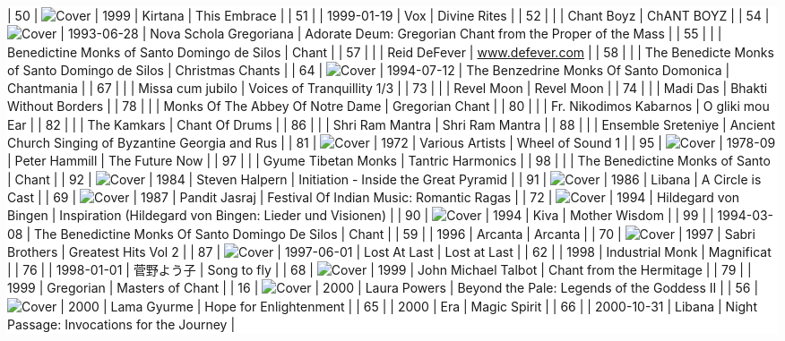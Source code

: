| 50 | ![Cover](https://i.discogs.com/2O1OQjNdqkXjXAgSni8qI0RkIiWKCcMd6CQtrsj79Gc/rs:fit/g:sm/q:40/h:150/w:150/czM6Ly9kaXNjb2dz/LWRhdGFiYXNlLWlt/YWdlcy9SLTE5Njg0/MTY1LTE2ODYzODI1/MjEtMzY0NC5qcGVn.jpeg) | 1999 | Kirtana | This Embrace |
| 51 |  | 1999-01-19 | Vox | Divine Rites |
| 52 |  |  | Chant Boyz | ChANT BOYZ |
| 54 | ![Cover](https://i.discogs.com/accJFE__o490LVZE7eW1CkbyRWG47Lpi_mgQzlujMgk/rs:fit/g:sm/q:40/h:150/w:150/czM6Ly9kaXNjb2dz/LWRhdGFiYXNlLWlt/YWdlcy9SLTM2NjY4/NjUtMTMzOTUzMDU5/Mi03NDI2LmpwZWc.jpeg) | 1993-06-28 | Nova Schola Gregoriana | Adorate Deum: Gregorian Chant from the Proper of the Mass |
| 55 |  |  | Benedictine Monks of Santo Domingo de Silos | Chant |
| 57 |  |  | Reid DeFever | www.defever.com |
| 58 |  |  | The Benedicte Monks of Santo Domingo de Silos | Christmas Chants |
| 64 | ![Cover](https://i.discogs.com/_uhLI8cdUgGEDmnzWjL_xCb2hXFcREX_uPVjGN724dk/rs:fit/g:sm/q:40/h:150/w:150/czM6Ly9kaXNjb2dz/LWRhdGFiYXNlLWlt/YWdlcy9SLTgyMDI0/Ni0xNjM1MjUxNjMz/LTk3MDEuanBlZw.jpeg) | 1994-07-12 | The Benzedrine Monks Of Santo Domonica | Chantmania |
| 67 |  |  | Missa cum jubilo | Voices of Tranquillity 1&#x2F;3 |
| 73 |  |  | Revel Moon | Revel Moon |
| 74 |  |  | Madi Das | Bhakti Without Borders |
| 78 |  |  | Monks Of The Abbey Of Notre Dame | Gregorian Chant |
| 80 |  |  | Fr. Nikodimos Kabarnos | O gliki mou Ear |
| 82 |  |  | The Kamkars | Chant Of Drums |
| 86 |  |  | Shri Ram Mantra | Shri Ram Mantra |
| 88 |  |  | Ensemble Sreteniye | Ancient Church Singing of Byzantine Georgia and Rus |
| 81 | ![Cover](https://i.discogs.com/gnAjh7G0iLZMhzMQGvC93T7nha8M1lSEbzAJOR_kUGE/rs:fit/g:sm/q:40/h:150/w:150/czM6Ly9kaXNjb2dz/LWRhdGFiYXNlLWlt/YWdlcy9SLTEyOTc2/LTAwMS5qcGc.jpeg) | 1972 | Various Artists | Wheel of Sound 1 |
| 95 | ![Cover](https://lastfm.freetls.fastly.net/i/u/34s/fe0d8c7fa877b8f0ec37cb07a9c5aab9.png) | 1978-09 | Peter Hammill | The Future Now |
| 97 |  |  | Gyume Tibetan Monks | Tantric Harmonics |
| 98 |  |  | The Benedictine Monks of Santo | Chant |
| 92 | ![Cover](https://i.discogs.com/Nl06pbBkfUqtbr1czMbLRiMo4UlWiex9oqebTkBMV4s/rs:fit/g:sm/q:40/h:150/w:150/czM6Ly9kaXNjb2dz/LWRhdGFiYXNlLWlt/YWdlcy9SLTEyODI2/NTc4LTE1NDI3MDgw/MTctMjA2OC5qcGVn.jpeg) | 1984 | Steven Halpern | Initiation - Inside the Great Pyramid |
| 91 | ![Cover](https://i.discogs.com/8XlEHF4F0HaCMSGEZ4C8nHicyBqoCrjOmIACY0hGXP8/rs:fit/g:sm/q:40/h:150/w:150/czM6Ly9kaXNjb2dz/LWRhdGFiYXNlLWlt/YWdlcy9SLTUxMTE0/NjktMTM4NDc5OTU4/Ny0zOTI4LmpwZWc.jpeg) | 1986 | Libana | A Circle is Cast |
| 69 | ![Cover](https://i.discogs.com/_oUec046X6fmqTmf1gJnfng3kWaA2KULvjiMpUFy-eI/rs:fit/g:sm/q:40/h:150/w:150/czM6Ly9kaXNjb2dz/LWRhdGFiYXNlLWlt/YWdlcy9SLTIwMDQy/NTg0LTE2MzAyNjU2/NzctNDI5Ny5qcGVn.jpeg) | 1987 | Pandit Jasraj | Festival Of Indian Music: Romantic Ragas |
| 72 | ![Cover](https://i.discogs.com/5Yu8EUgF3sFkw5mTj_yMOnNlaKoAAPuBlONBnR9NhCY/rs:fit/g:sm/q:40/h:150/w:150/czM6Ly9kaXNjb2dz/LWRhdGFiYXNlLWlt/YWdlcy9SLTk3OTEx/NDctMTQ4NjM4Mjg2/NC0zMjAxLmpwZWc.jpeg) | 1994 | Hildegard von Bingen | Inspiration (Hildegard von Bingen: Lieder und Visionen) |
| 90 | ![Cover](https://i.discogs.com/GoCoUROtHUe4HCbgQTEcXludPuGf9RFjjV3a7nykIbI/rs:fit/g:sm/q:40/h:150/w:150/czM6Ly9kaXNjb2dz/LWRhdGFiYXNlLWlt/YWdlcy9SLTEyNTcz/MjUtMTYxNzYyMTg0/NC03MDI3LmpwZWc.jpeg) | 1994 | Kiva | Mother Wisdom |
| 99 |  | 1994-03-08 | The Benedictine Monks Of Santo Domingo De Silos | Chant |
| 59 |  | 1996 | Arcanta | Arcanta |
| 70 | ![Cover](https://i.discogs.com/QxoKPgwaim1ExAc3SSciqQnpf3NkV1Ykf_JZ85oKfAI/rs:fit/g:sm/q:40/h:150/w:150/czM6Ly9kaXNjb2dz/LWRhdGFiYXNlLWlt/YWdlcy9SLTM5MTI0/MTktMTQ1NzM2ODA3/Ni05OTYxLmpwZWc.jpeg) | 1997 | Sabri Brothers | Greatest Hits Vol 2 |
| 87 | ![Cover](https://i.discogs.com/oDwLPJCs7EMsJOtc4o-zS2AvQa7V04tCZ25V-3Rt6IY/rs:fit/g:sm/q:40/h:150/w:150/czM6Ly9kaXNjb2dz/LWRhdGFiYXNlLWlt/YWdlcy9SLTg3MTE1/MTgtMTQ2NzEyNzg0/OC0yNTMwLmpwZWc.jpeg) | 1997-06-01 | Lost At Last | Lost at Last |
| 62 |  | 1998 | Industrial Monk | Magnificat |
| 76 |  | 1998-01-01 | 菅野よう子 | Song to fly |
| 68 | ![Cover](https://i.discogs.com/JKvYPPNGsxZH6Bj8WMwvOMwsTzoFhfmCDN6Irl5ugmU/rs:fit/g:sm/q:40/h:150/w:150/czM6Ly9kaXNjb2dz/LWRhdGFiYXNlLWlt/YWdlcy9SLTkyOTk2/MjctMTYwODY5ODM4/Ni01MzQ1LmpwZWc.jpeg) | 1999 | John Michael Talbot | Chant from the Hermitage |
| 79 |  | 1999 | Gregorian | Masters of Chant |
| 16 | ![Cover](https://i.discogs.com/swvHomZfOuM-O62wJrSmfXckPdrcKuvxWe1Ci6TGuR4/rs:fit/g:sm/q:40/h:150/w:150/czM6Ly9kaXNjb2dz/LWRhdGFiYXNlLWlt/YWdlcy9SLTY2MjUz/NjUtMTQyMzM0MzY3/Ny05MjE3LmpwZWc.jpeg) | 2000 | Laura Powers | Beyond the Pale: Legends of the Goddess II |
| 56 | ![Cover](https://i.discogs.com/iWaNk4S_4DVXPzKu6pPgA-JsqrwXMxiclCUQ5TaAU6M/rs:fit/g:sm/q:40/h:150/w:150/czM6Ly9kaXNjb2dz/LWRhdGFiYXNlLWlt/YWdlcy9SLTExNDk0/MjE4LTE1MTczMjc0/MzctMzQzMS5qcGVn.jpeg) | 2000 | Lama Gyurme | Hope for Enlightenment |
| 65 |  | 2000 | Era | Magic Spirit |
| 66 |  | 2000-10-31 | Libana | Night Passage: Invocations for the Journey |